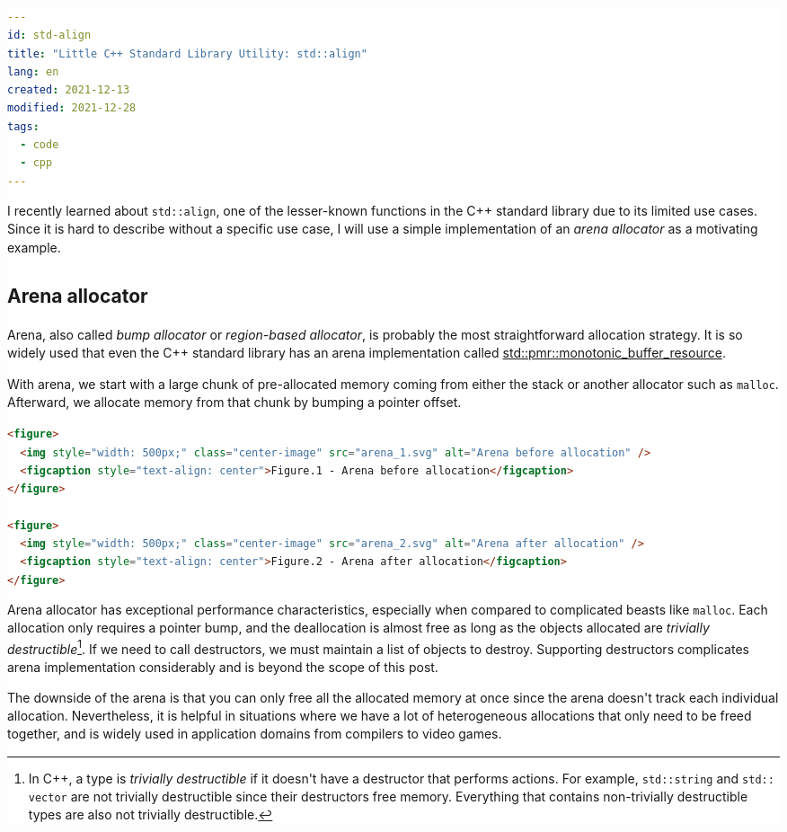 ```yaml
---
id: std-align
title: "Little C++ Standard Library Utility: std::align"
lang: en
created: 2021-12-13
modified: 2021-12-28
tags:
  - code
  - cpp
---
```


I recently learned about `std::align`,
one of the lesser-known functions in the C++ standard library due to its limited use cases.
Since it is hard to describe without a specific use case,
I will use a simple implementation of an _arena allocator_ as a motivating example.

## Arena allocator

Arena, also called _bump allocator_ or _region-based allocator_, is probably the most straightforward allocation strategy.
It is so widely used that even the C++ standard library has an arena implementation called [std::pmr::monotonic_buffer_resource](https://en.cppreference.com/w/cpp/memory/monotonic_buffer_resource).

With arena, we start with a large chunk of pre-allocated memory coming from either the stack or another allocator such as `malloc`.
Afterward, we allocate memory from that chunk by bumping a pointer offset.

```html
<figure>
  <img style="width: 500px;" class="center-image" src="arena_1.svg" alt="Arena before allocation" />
  <figcaption style="text-align: center">Figure.1 - Arena before allocation</figcaption>
</figure>

<figure>
  <img style="width: 500px;" class="center-image" src="arena_2.svg" alt="Arena after allocation" />
  <figcaption style="text-align: center">Figure.2 - Arena after allocation</figcaption>
</figure>
```

Arena allocator has exceptional performance characteristics, especially when compared to complicated beasts like `malloc`.
Each allocation only requires a pointer bump, and the deallocation is almost free as long as the objects allocated are _trivially destructible_[^1].
If we need to call destructors, we must maintain a list of objects to destroy.
Supporting destructors complicates arena implementation considerably and is beyond the scope of this post.

[^1]: In C++, a type is _trivially destructible_ if it doesn't have a destructor that performs actions. For example, `std::string` and `std::vector` are not trivially destructible since their destructors free memory. Everything that contains non-trivially destructible types are also not trivially destructible.

The downside of the arena is that you can only free all the allocated memory at once since the arena doesn't track each individual allocation.
Nevertheless, it is helpful in situations where we have a lot of heterogeneous allocations that only need to be freed together,
and is widely used in application domains from compilers to video games.
